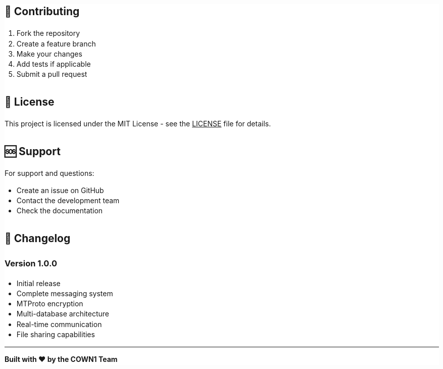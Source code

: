 ## 🤝 Contributing

1. Fork the repository
2. Create a feature branch
3. Make your changes
4. Add tests if applicable
5. Submit a pull request

## 📄 License

This project is licensed under the MIT License - see the [LICENSE](LICENSE) file for details.

## 🆘 Support

For support and questions:
- Create an issue on GitHub
- Contact the development team
- Check the documentation

## 🔄 Changelog

### Version 1.0.0
- Initial release
- Complete messaging system
- MTProto encryption
- Multi-database architecture
- Real-time communication
- File sharing capabilities

---

**Built with ❤️ by the COWN1 Team**
